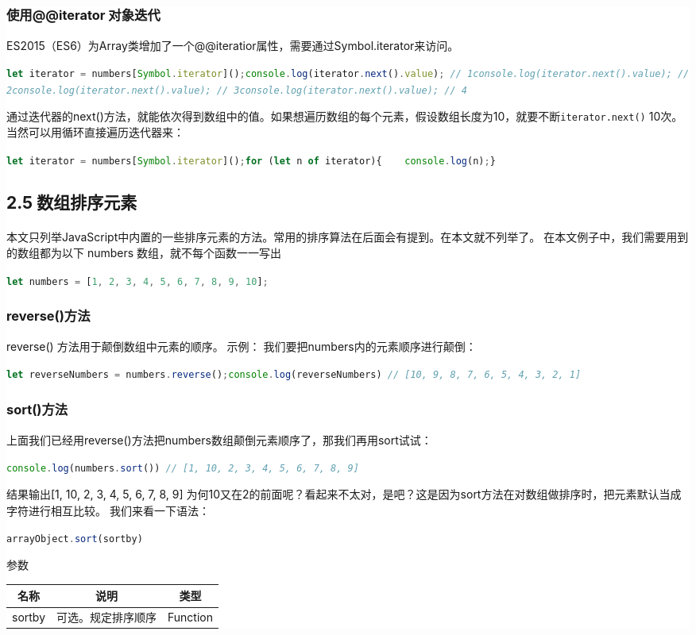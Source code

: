 ### 使用@@iterator 对象迭代

ES2015（ES6）为Array类增加了一个@@iteratior属性，需要通过Symbol.iterator来访问。

``` JavaScript
let iterator = numbers[Symbol.iterator]();console.log(iterator.next().value); // 1console.log(iterator.next().value); // 2console.log(iterator.next().value); // 3console.log(iterator.next().value); // 4
```

通过迭代器的next()方法，就能依次得到数组中的值。如果想遍历数组的每个元素，假设数组长度为10，就要不断```iterator.next()``` 10次。当然可以用循环直接遍历迭代器来：

``` javascript
let iterator = numbers[Symbol.iterator]();for (let n of iterator){    console.log(n);}
```



## 2.5 数组排序元素

本文只列举JavaScript中内置的一些排序元素的方法。常用的排序算法在后面会有提到。在本文就不列举了。
在本文例子中，我们需要用到的数组都为以下 numbers 数组，就不每个函数一一写出

``` javascript
let numbers = [1, 2, 3, 4, 5, 6, 7, 8, 9, 10];
```

###  <span id="reverse">reverse()方法</span> 

reverse() 方法用于颠倒数组中元素的顺序。
示例：
我们要把numbers内的元素顺序进行颠倒：

``` javascript
let reverseNumbers = numbers.reverse();console.log(reverseNumbers) // [10, 9, 8, 7, 6, 5, 4, 3, 2, 1]
```

###  <span id="sort">sort()方法</span>

上面我们已经用reverse()方法把numbers数组颠倒元素顺序了，那我们再用sort试试：

``` javascript
console.log(numbers.sort()) // [1, 10, 2, 3, 4, 5, 6, 7, 8, 9]
```

结果输出[1, 10, 2, 3, 4, 5, 6, 7, 8, 9] 为何10又在2的前面呢？看起来不太对，是吧？这是因为sort方法在对数组做排序时，把元素默认当成字符进行相互比较。
我们来看一下语法：

``` javascript
arrayObject.sort(sortby)
```

参数

| 名称   | 说明               | 类型     |
| ------ | ------------------ | -------- |
| sortby | 可选。规定排序顺序 | Function |
